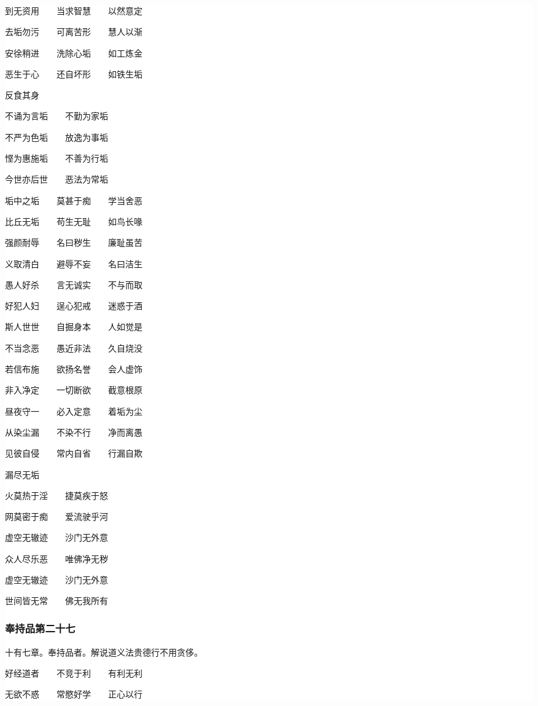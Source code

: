 到无资用　　当求智慧　　以然意定  

去垢勿污　　可离苦形　　慧人以渐  

安徐稍进　　洗除心垢　　如工炼金  

恶生于心　　还自坏形　　如铁生垢  

反食其身  

不诵为言垢　　不勤为家垢  

不严为色垢　　放逸为事垢  

悭为惠施垢　　不善为行垢  

今世亦后世　　恶法为常垢  

垢中之垢　　莫甚于痴　　学当舍恶  

比丘无垢　　苟生无耻　　如鸟长喙  

强颜耐辱　　名曰秽生　　廉耻虽苦  

义取清白　　避辱不妄　　名曰洁生  

愚人好杀　　言无诚实　　不与而取  

好犯人妇　　逞心犯戒　　迷惑于酒  

斯人世世　　自掘身本　　人如觉是  

不当念恶　　愚近非法　　久自烧没  

若信布施　　欲扬名誉　　会人虚饰  

非入净定　　一切断欲　　截意根原  

昼夜守一　　必入定意　　着垢为尘  

从染尘漏　　不染不行　　净而离愚  

见彼自侵　　常内自省　　行漏自欺  

漏尽无垢  

火莫热于淫　　捷莫疾于怒  

网莫密于痴　　爱流驶乎河  

虚空无辙迹　　沙门无外意  

众人尽乐恶　　唯佛净无秽  

虚空无辙迹　　沙门无外意  

世间皆无常　　佛无我所有  

### 奉持品第二十七

十有七章。奉持品者。解说道义法贵德行不用贪侈。  

好经道者　　不竞于利　　有利无利  

无欲不惑　　常愍好学　　正心以行  
